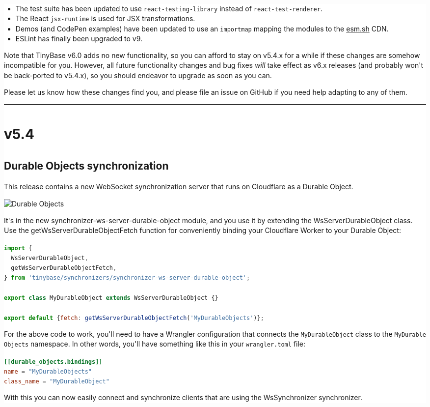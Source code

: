 - The test suite has been updated to use `react-testing-library` instead of
  `react-test-renderer`.
- The React `jsx-runtime` is used for JSX transformations.
- Demos (and CodePen examples) have been updated to use an `importmap` mapping
  the modules to the [esm.sh](https://esm.sh/) CDN.
- ESLint has finally been upgraded to v9.

Note that TinyBase v6.0 adds no new functionality, so you can afford to stay on
v5.4.x for a while if these changes are somehow incompatible for you. However,
all future functionality changes and bug fixes _will_ take effect as v6.x
releases (and probably won't be back-ported to v5.4.x), so you should endeavor
to upgrade as soon as you can.

Please let us know how these changes find you, and please file an issue on
GitHub if you need help adapting to any of them.

---

# v5.4

## Durable Objects synchronization

This release contains a new WebSocket synchronization server that runs on
Cloudflare as a Durable Object.

![Durable Objects](/durable.svg 'Durable Objects')

It's in the new synchronizer-ws-server-durable-object module, and you use it by
extending the WsServerDurableObject class. Use the getWsServerDurableObjectFetch
function for conveniently binding your Cloudflare Worker to your Durable Object:

```js yolo
import {
  WsServerDurableObject,
  getWsServerDurableObjectFetch,
} from 'tinybase/synchronizers/synchronizer-ws-server-durable-object';

export class MyDurableObject extends WsServerDurableObject {}

export default {fetch: getWsServerDurableObjectFetch('MyDurableObjects')};
```

For the above code to work, you'll need to have a Wrangler configuration that
connects the `MyDurableObject` class to the `MyDurableObjects` namespace. In
other words, you'll have something like this in your `wrangler.toml` file:

```toml
[[durable_objects.bindings]]
name = "MyDurableObjects"
class_name = "MyDurableObject"
```

With this you can now easily connect and synchronize clients that are using the
WsSynchronizer synchronizer.
